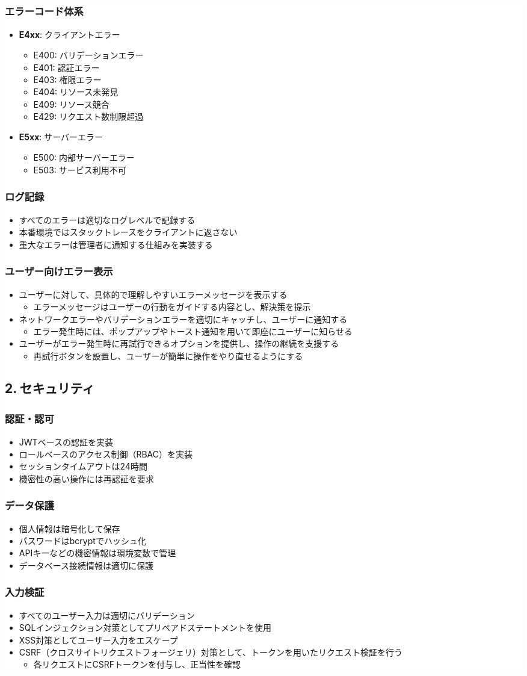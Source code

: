 ### エラーコード体系

- **E4xx**: クライアントエラー
  - E400: バリデーションエラー
  - E401: 認証エラー
  - E403: 権限エラー
  - E404: リソース未発見
  - E409: リソース競合
  - E429: リクエスト数制限超過

- **E5xx**: サーバーエラー
  - E500: 内部サーバーエラー
  - E503: サービス利用不可

### ログ記録

- すべてのエラーは適切なログレベルで記録する
- 本番環境ではスタックトレースをクライアントに返さない
- 重大なエラーは管理者に通知する仕組みを実装する

### ユーザー向けエラー表示

- ユーザーに対して、具体的で理解しやすいエラーメッセージを表示する
  - エラーメッセージはユーザーの行動をガイドする内容とし、解決策を提示
- ネットワークエラーやバリデーションエラーを適切にキャッチし、ユーザーに通知する
  - エラー発生時には、ポップアップやトースト通知を用いて即座にユーザーに知らせる
- ユーザーがエラー発生時に再試行できるオプションを提供し、操作の継続を支援する
  - 再試行ボタンを設置し、ユーザーが簡単に操作をやり直せるようにする

## 2. セキュリティ

### 認証・認可

- JWTベースの認証を実装
- ロールベースのアクセス制御（RBAC）を実装
- セッションタイムアウトは24時間
- 機密性の高い操作には再認証を要求

### データ保護

- 個人情報は暗号化して保存
- パスワードはbcryptでハッシュ化
- APIキーなどの機密情報は環境変数で管理
- データベース接続情報は適切に保護

### 入力検証

- すべてのユーザー入力は適切にバリデーション
- SQLインジェクション対策としてプリペアドステートメントを使用
- XSS対策としてユーザー入力をエスケープ
- CSRF（クロスサイトリクエストフォージェリ）対策として、トークンを用いたリクエスト検証を行う
  - 各リクエストにCSRFトークンを付与し、正当性を確認
